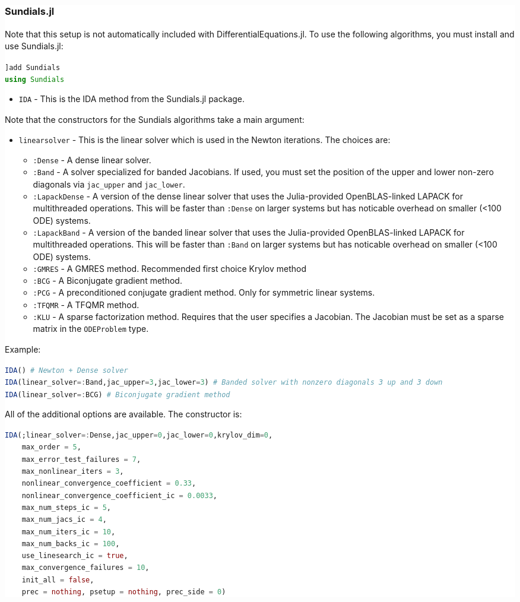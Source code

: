 ### Sundials.jl

Note that this setup is not automatically included with DifferentialEquations.jl.
To use the following algorithms, you must install and use Sundials.jl:

```julia
]add Sundials
using Sundials
```

- `IDA` - This is the IDA method from the Sundials.jl package.

Note that the constructors for the Sundials algorithms take a main argument:

- `linearsolver` - This is the linear solver which is used in the Newton iterations.
  The choices are:

  - `:Dense` - A dense linear solver.
  - `:Band` - A solver specialized for banded Jacobians. If used, you must set the
    position of the upper and lower non-zero diagonals via `jac_upper` and
    `jac_lower`.
  - `:LapackDense` - A version of the dense linear solver that uses the Julia-provided
    OpenBLAS-linked LAPACK for multithreaded operations. This will be faster than
    `:Dense` on larger systems but has noticable overhead on smaller (<100 ODE) systems.
  - `:LapackBand` - A version of the banded linear solver that uses the Julia-provided
    OpenBLAS-linked LAPACK for multithreaded operations. This will be faster than
    `:Band` on larger systems but has noticable overhead on smaller (<100 ODE) systems.
  - `:GMRES` - A GMRES method. Recommended first choice Krylov method
  - `:BCG` - A Biconjugate gradient method.
  - `:PCG` - A preconditioned conjugate gradient method. Only for symmetric linear systems.
  - `:TFQMR` - A TFQMR method.
  - `:KLU` - A sparse factorization method. Requires that the user specifies a
    Jacobian. The Jacobian must be set as a sparse matrix in the `ODEProblem`
    type.

Example:

```julia
IDA() # Newton + Dense solver
IDA(linear_solver=:Band,jac_upper=3,jac_lower=3) # Banded solver with nonzero diagonals 3 up and 3 down
IDA(linear_solver=:BCG) # Biconjugate gradient method                                   
```

All of the additional options are available. The constructor is:

```julia
IDA(;linear_solver=:Dense,jac_upper=0,jac_lower=0,krylov_dim=0,
    max_order = 5,
    max_error_test_failures = 7,
    max_nonlinear_iters = 3,
    nonlinear_convergence_coefficient = 0.33,
    nonlinear_convergence_coefficient_ic = 0.0033,
    max_num_steps_ic = 5,
    max_num_jacs_ic = 4,
    max_num_iters_ic = 10,
    max_num_backs_ic = 100,
    use_linesearch_ic = true,
    max_convergence_failures = 10,
    init_all = false,
    prec = nothing, psetup = nothing, prec_side = 0)
```
